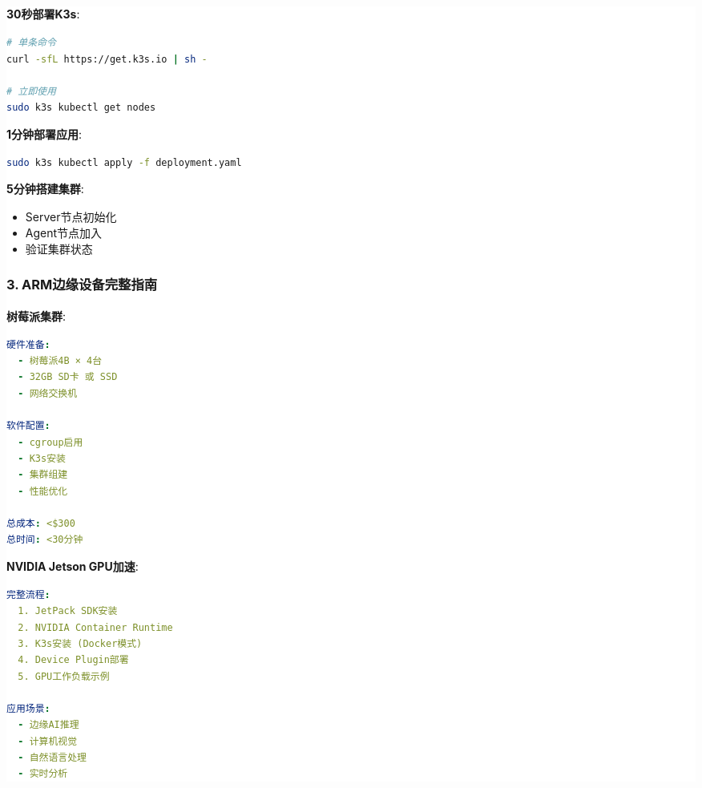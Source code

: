 **30秒部署K3s**:

```bash
# 单条命令
curl -sfL https://get.k3s.io | sh -

# 立即使用
sudo k3s kubectl get nodes
```

**1分钟部署应用**:

```bash
sudo k3s kubectl apply -f deployment.yaml
```

**5分钟搭建集群**:

- Server节点初始化
- Agent节点加入
- 验证集群状态

### 3. ARM边缘设备完整指南

**树莓派集群**:

```yaml
硬件准备:
  - 树莓派4B × 4台
  - 32GB SD卡 或 SSD
  - 网络交换机

软件配置:
  - cgroup启用
  - K3s安装
  - 集群组建
  - 性能优化

总成本: <$300
总时间: <30分钟
```

**NVIDIA Jetson GPU加速**:

```yaml
完整流程:
  1. JetPack SDK安装
  2. NVIDIA Container Runtime
  3. K3s安装 (Docker模式)
  4. Device Plugin部署
  5. GPU工作负载示例

应用场景:
  - 边缘AI推理
  - 计算机视觉
  - 自然语言处理
  - 实时分析
```
